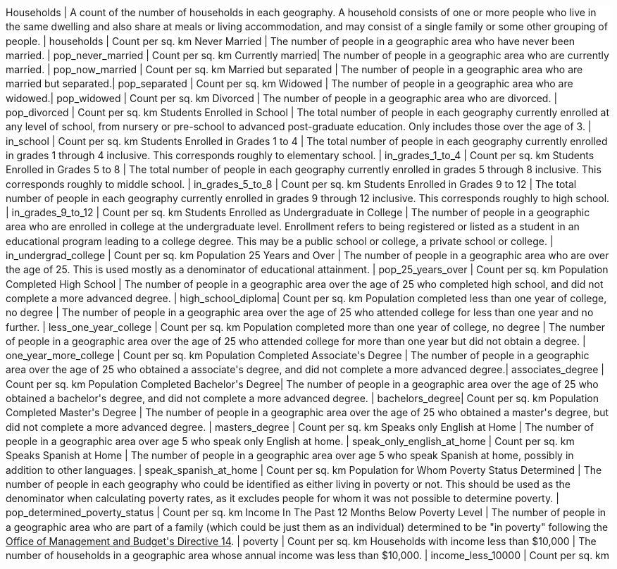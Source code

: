 Households | A count of the number of households in each geography. A household consists of one or more people who live in the same dwelling and also share at meals or living accommodation, and may consist of a single family or some other grouping of people. | households | Count per sq. km
Never Married | The number of people in a geographic area who have never been married. | pop_never_married | Count per sq. km
Currently married| The number of people in a geographic area who are currently married. | pop_now_married | Count per sq. km
Married but separated | The number of people in a geographic area who are married but separated.| pop_separated | Count per sq. km
Widowed | The number of people in a geographic area who are widowed.| pop_widowed | Count per sq. km
Divorced | The number of people in a geographic area who are divorced. | pop_divorced | Count per sq. km
Students Enrolled in School | The total number of people in each geography currently enrolled at any level of school, from nursery or pre-school to advanced post-graduate education. Only includes those over the age of 3. | in_school | Count per sq. km
Students Enrolled in Grades 1 to 4 | The total number of people in each geography currently enrolled in grades 1 through 4 inclusive.  This corresponds roughly to elementary school. | in_grades_1_to_4 | Count per sq. km
Students Enrolled in Grades 5 to 8 | The total number of people in each geography currently enrolled in grades 5 through 8 inclusive.  This corresponds roughly to middle school. | in_grades_5_to_8 | Count per sq. km
Students Enrolled in Grades 9 to 12 | The total number of people in each geography currently enrolled in grades 9 through 12 inclusive.  This corresponds roughly to high school. | in_grades_9_to_12 | Count per sq. km
Students Enrolled as Undergraduate in College | The number of people in a geographic area who are enrolled in college at the undergraduate level. Enrollment refers to being registered or listed as a student in an educational program leading to a college degree. This may be a public school or college, a private school or college. | in_undergrad_college | Count per sq. km
Population 25 Years and Over | The number of people in a geographic area who are over the age of 25. This is used mostly as a denominator of educational attainment. | pop_25_years_over | Count per sq. km
Population Completed High School | The number of people in a geographic area over the age of 25 who completed high school, and did not complete a more advanced degree.	| high_school_diploma| Count per sq. km
Population completed less than one year of college, no degree | The number of people in a geographic area over the age of 25 who attended college for less than one year and no further. | less_one_year_college | Count per sq. km
Population completed more than one year of college, no degree | The number of people in a geographic area over the age of 25 who attended college for more than one year but did not obtain a degree. | one_year_more_college | Count per sq. km
Population Completed Associate's Degree | The number of people in a geographic area over the age of 25 who obtained a associate's degree, and did not complete a more advanced degree.| associates_degree | Count per sq. km
Population Completed Bachelor's Degree| The number of people in a geographic area over the age of 25 who obtained a bachelor's degree, and did not complete a more advanced degree. | bachelors_degree| Count per sq. km
Population Completed Master's Degree | The number of people in a geographic area over the age of 25 who obtained a master's degree, but did not complete a more advanced degree. | masters_degree | Count per sq. km
Speaks only English at Home | The number of people in a geographic area over age 5 who speak only English at home. | speak_only_english_at_home | Count per sq. km
Speaks Spanish at Home | The number of people in a geographic area over age 5 who speak Spanish at home, possibly in addition to other languages. | speak_spanish_at_home | Count per sq. km
Population for Whom Poverty Status Determined | The number of people in each geography who could be identified as either living in poverty or not.  This should be used as the denominator when calculating poverty rates, as it excludes people for whom it was not possible to determine poverty. | pop_determined_poverty_status | Count per sq. km
Income In The Past 12 Months Below Poverty Level | The number of people in a geographic area who are part of a family (which could be just them as an individual) determined to be "in poverty" following the [Office of Management and Budget's Directive 14](https://www.census.gov/hhes/povmeas/methodology/ombdir14.html). | poverty | Count per sq. km
Households with income less than $10,000 | The number of households in a geographic area whose annual income was less than $10,000. | income_less_10000 | Count per sq. km